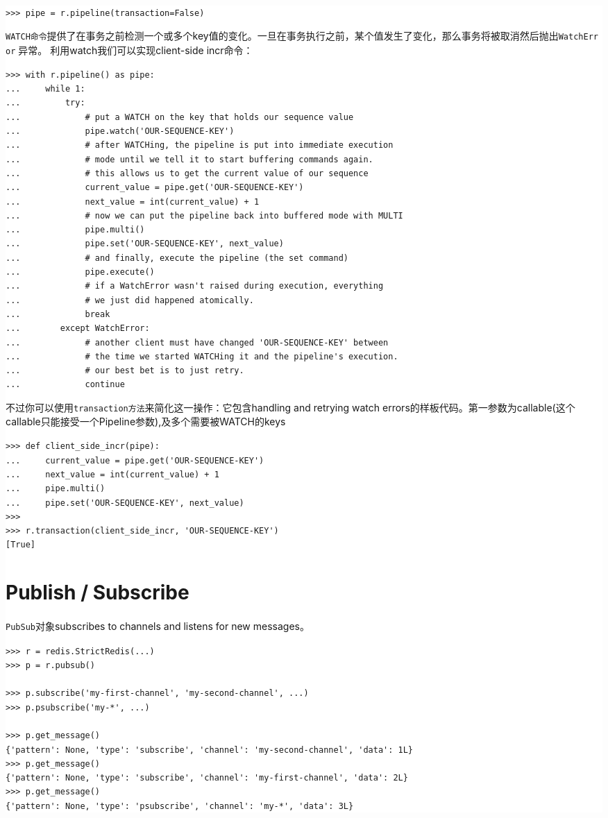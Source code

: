     >>> pipe = r.pipeline(transaction=False)

`WATCH命令`提供了在事务之前检测一个或多个key值的变化。一旦在事务执行之前，某个值发生了变化，那么事务将被取消然后抛出`WatchError` 异常。
利用watch我们可以实现client-side incr命令：

    >>> with r.pipeline() as pipe:
    ...     while 1:
    ...         try:
    ...             # put a WATCH on the key that holds our sequence value
    ...             pipe.watch('OUR-SEQUENCE-KEY')
    ...             # after WATCHing, the pipeline is put into immediate execution
    ...             # mode until we tell it to start buffering commands again.
    ...             # this allows us to get the current value of our sequence
    ...             current_value = pipe.get('OUR-SEQUENCE-KEY')
    ...             next_value = int(current_value) + 1
    ...             # now we can put the pipeline back into buffered mode with MULTI
    ...             pipe.multi()
    ...             pipe.set('OUR-SEQUENCE-KEY', next_value)
    ...             # and finally, execute the pipeline (the set command)
    ...             pipe.execute()
    ...             # if a WatchError wasn't raised during execution, everything
    ...             # we just did happened atomically.
    ...             break
    ...        except WatchError:
    ...             # another client must have changed 'OUR-SEQUENCE-KEY' between
    ...             # the time we started WATCHing it and the pipeline's execution.
    ...             # our best bet is to just retry.
    ...             continue

不过你可以使用`transaction方法`来简化这一操作：它包含handling and retrying watch errors的样板代码。第一参数为callable(这个callable只能接受一个Pipeline参数),及多个需要被WATCH的keys

    >>> def client_side_incr(pipe):
    ...     current_value = pipe.get('OUR-SEQUENCE-KEY')
    ...     next_value = int(current_value) + 1
    ...     pipe.multi()
    ...     pipe.set('OUR-SEQUENCE-KEY', next_value)
    >>>
    >>> r.transaction(client_side_incr, 'OUR-SEQUENCE-KEY')
    [True]


# Publish / Subscribe
`PubSub`对象subscribes to channels and listens for new messages。

    >>> r = redis.StrictRedis(...)
    >>> p = r.pubsub()
    
    >>> p.subscribe('my-first-channel', 'my-second-channel', ...)
    >>> p.psubscribe('my-*', ...)
    
    >>> p.get_message()
    {'pattern': None, 'type': 'subscribe', 'channel': 'my-second-channel', 'data': 1L}
    >>> p.get_message()
    {'pattern': None, 'type': 'subscribe', 'channel': 'my-first-channel', 'data': 2L}
    >>> p.get_message()
    {'pattern': None, 'type': 'psubscribe', 'channel': 'my-*', 'data': 3L}
